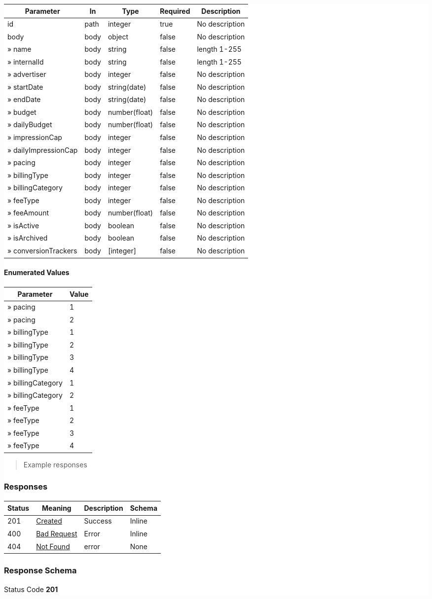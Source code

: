Parameter|In|Type|Required|Description
---|---|---|---|---|
id|path|integer|true|No description
body|body|object|false|No description
» name|body|string|false|length 1-255
» internalId|body|string|false|length 1-255
» advertiser|body|integer|false|No description
» startDate|body|string(date)|false|No description
» endDate|body|string(date)|false|No description
» budget|body|number(float)|false|No description
» dailyBudget|body|number(float)|false|No description
» impressionCap|body|integer|false|No description
» dailyImpressionCap|body|integer|false|No description
» pacing|body|integer|false|No description
» billingType|body|integer|false|No description
» billingCategory|body|integer|false|No description
» feeType|body|integer|false|No description
» feeAmount|body|number(float)|false|No description
» isActive|body|boolean|false|No description
» isArchived|body|boolean|false|No description
» conversionTrackers|body|[integer]|false|No description


#### Enumerated Values

|Parameter|Value|
|---|---|
» pacing|1|
» pacing|2|
» billingType|1|
» billingType|2|
» billingType|3|
» billingType|4|
» billingCategory|1|
» billingCategory|2|
» feeType|1|
» feeType|2|
» feeType|3|
» feeType|4|

> Example responses

### Responses

Status|Meaning|Description|Schema
---|---|---|---|
201|[Created](https://tools.ietf.org/html/rfc7231#section-6.3.2)|Success|Inline
400|[Bad Request](https://tools.ietf.org/html/rfc7231#section-6.5.1)|Error|Inline
404|[Not Found](https://tools.ietf.org/html/rfc7231#section-6.5.4)|error|None

### Response Schema

Status Code **201**
